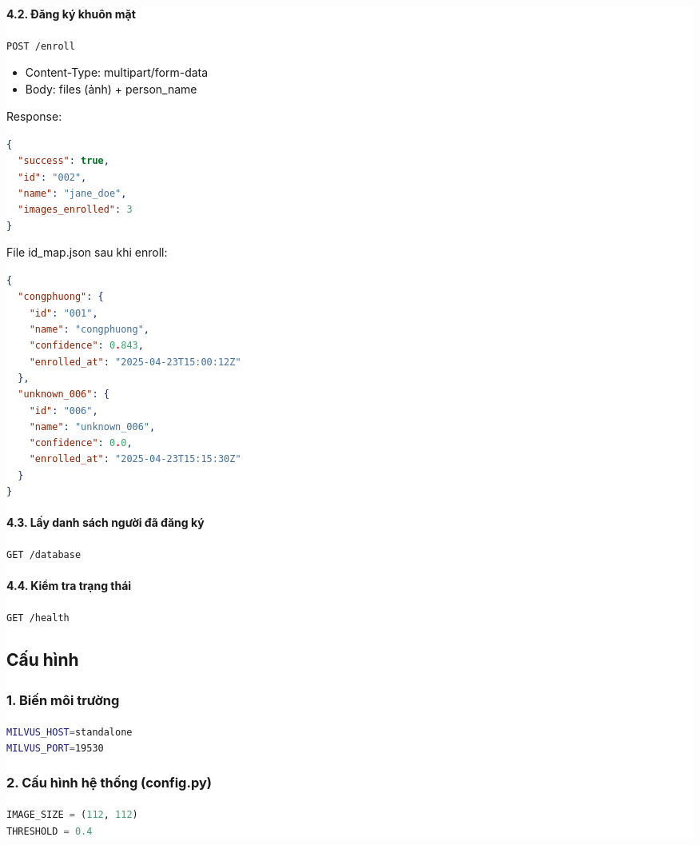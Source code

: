 #### 4.2. Đăng ký khuôn mặt
```http
POST /enroll
```
- Content-Type: multipart/form-data
- Body: files (ảnh) + person_name

Response:
```json
{
  "success": true,
  "id": "002",
  "name": "jane_doe",
  "images_enrolled": 3
}
```

File id_map.json sau khi enroll:
```json
{
  "congphuong": {
    "id": "001",
    "name": "congphuong",
    "confidence": 0.843,
    "enrolled_at": "2025-04-23T15:00:12Z"
  },
  "unknown_006": {
    "id": "006",
    "name": "unknown_006",
    "confidence": 0.0,
    "enrolled_at": "2025-04-23T15:15:30Z"
  }
}
```

#### 4.3. Lấy danh sách người đã đăng ký
```http
GET /database
```

#### 4.4. Kiểm tra trạng thái
```http
GET /health
```

## Cấu hình

### 1. Biến môi trường
```bash
MILVUS_HOST=standalone
MILVUS_PORT=19530
```

### 2. Cấu hình hệ thống (config.py)
```python
IMAGE_SIZE = (112, 112)
THRESHOLD = 0.4
```
